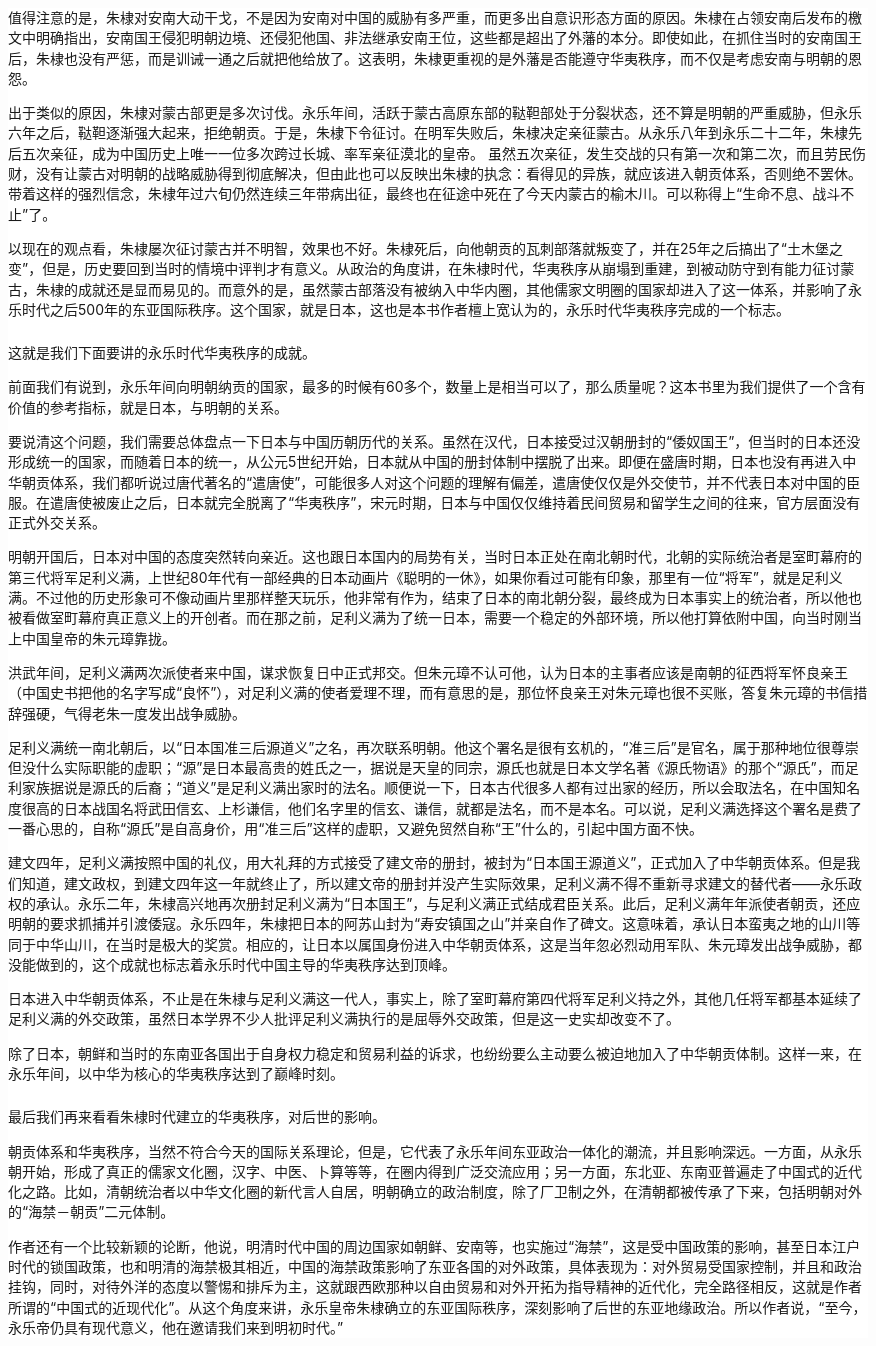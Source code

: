 值得注意的是，朱棣对安南大动干戈，不是因为安南对中国的威胁有多严重，而更多出自意识形态方面的原因。朱棣在占领安南后发布的檄文中明确指出，安南国王侵犯明朝边境、还侵犯他国、非法继承安南王位，这些都是超出了外藩的本分。即使如此，在抓住当时的安南国王后，朱棣也没有严惩，而是训诫一通之后就把他给放了。这表明，朱棣更重视的是外藩是否能遵守华夷秩序，而不仅是考虑安南与明朝的恩怨。

出于类似的原因，朱棣对蒙古部更是多次讨伐。永乐年间，活跃于蒙古高原东部的鞑靼部处于分裂状态，还不算是明朝的严重威胁，但永乐六年之后，鞑靼逐渐强大起来，拒绝朝贡。于是，朱棣下令征讨。在明军失败后，朱棣决定亲征蒙古。从永乐八年到永乐二十二年，朱棣先后五次亲征，成为中国历史上唯一一位多次跨过长城、率军亲征漠北的皇帝。 虽然五次亲征，发生交战的只有第一次和第二次，而且劳民伤财，没有让蒙古对明朝的战略威胁得到彻底解决，但由此也可以反映出朱棣的执念：看得见的异族，就应该进入朝贡体系，否则绝不罢休。带着这样的强烈信念，朱棣年过六旬仍然连续三年带病出征，最终也在征途中死在了今天内蒙古的榆木川。可以称得上“生命不息、战斗不止”了。

以现在的观点看，朱棣屡次征讨蒙古并不明智，效果也不好。朱棣死后，向他朝贡的瓦刺部落就叛变了，并在25年之后搞出了“土木堡之变”，但是，历史要回到当时的情境中评判才有意义。从政治的角度讲，在朱棣时代，华夷秩序从崩塌到重建，到被动防守到有能力征讨蒙古，朱棣的成就还是显而易见的。而意外的是，虽然蒙古部落没有被纳入中华内圈，其他儒家文明圈的国家却进入了这一体系，并影响了永乐时代之后500年的东亚国际秩序。这个国家，就是日本，这也是本书作者檀上宽认为的，永乐时代华夷秩序完成的一个标志。

###  



这就是我们下面要讲的永乐时代华夷秩序的成就。

前面我们有说到，永乐年间向明朝纳贡的国家，最多的时候有60多个，数量上是相当可以了，那么质量呢？这本书里为我们提供了一个含有价值的参考指标，就是日本，与明朝的关系。

要说清这个问题，我们需要总体盘点一下日本与中国历朝历代的关系。虽然在汉代，日本接受过汉朝册封的“倭奴国王”，但当时的日本还没形成统一的国家，而随着日本的统一，从公元5世纪开始，日本就从中国的册封体制中摆脱了出来。即便在盛唐时期，日本也没有再进入中华朝贡体系，我们都听说过唐代著名的“遣唐使”，可能很多人对这个问题的理解有偏差，遣唐使仅仅是外交使节，并不代表日本对中国的臣服。在遣唐使被废止之后，日本就完全脱离了“华夷秩序”，宋元时期，日本与中国仅仅维持着民间贸易和留学生之间的往来，官方层面没有正式外交关系。

明朝开国后，日本对中国的态度突然转向亲近。这也跟日本国内的局势有关，当时日本正处在南北朝时代，北朝的实际统治者是室町幕府的第三代将军足利义满，上世纪80年代有一部经典的日本动画片《聪明的一休》，如果你看过可能有印象，那里有一位“将军”，就是足利义满。不过他的历史形象可不像动画片里那样整天玩乐，他非常有作为，结束了日本的南北朝分裂，最终成为日本事实上的统治者，所以他也被看做室町幕府真正意义上的开创者。而在那之前，足利义满为了统一日本，需要一个稳定的外部环境，所以他打算依附中国，向当时刚当上中国皇帝的朱元璋靠拢。

洪武年间，足利义满两次派使者来中国，谋求恢复日中正式邦交。但朱元璋不认可他，认为日本的主事者应该是南朝的征西将军怀良亲王（中国史书把他的名字写成“良怀”），对足利义满的使者爱理不理，而有意思的是，那位怀良亲王对朱元璋也很不买账，答复朱元璋的书信措辞强硬，气得老朱一度发出战争威胁。

足利义满统一南北朝后，以“日本国准三后源道义”之名，再次联系明朝。他这个署名是很有玄机的，“准三后”是官名，属于那种地位很尊崇但没什么实际职能的虚职；“源”是日本最高贵的姓氏之一，据说是天皇的同宗，源氏也就是日本文学名著《源氏物语》的那个“源氏”，而足利家族据说是源氏的后裔；“道义”是足利义满出家时的法名。顺便说一下，日本古代很多人都有过出家的经历，所以会取法名，在中国知名度很高的日本战国名将武田信玄、上杉谦信，他们名字里的信玄、谦信，就都是法名，而不是本名。可以说，足利义满选择这个署名是费了一番心思的，自称“源氏”是自高身价，用“准三后”这样的虚职，又避免贸然自称“王”什么的，引起中国方面不快。

建文四年，足利义满按照中国的礼仪，用大礼拜的方式接受了建文帝的册封，被封为“日本国王源道义”，正式加入了中华朝贡体系。但是我们知道，建文政权，到建文四年这一年就终止了，所以建文帝的册封并没产生实际效果，足利义满不得不重新寻求建文的替代者——永乐政权的承认。永乐二年，朱棣高兴地再次册封足利义满为“日本国王”，与足利义满正式结成君臣关系。此后，足利义满年年派使者朝贡，还应明朝的要求抓捕并引渡倭寇。永乐四年，朱棣把日本的阿苏山封为“寿安镇国之山”并亲自作了碑文。这意味着，承认日本蛮夷之地的山川等同于中华山川，在当时是极大的奖赏。相应的，让日本以属国身份进入中华朝贡体系，这是当年忽必烈动用军队、朱元璋发出战争威胁，都没能做到的，这个成就也标志着永乐时代中国主导的华夷秩序达到顶峰。

日本进入中华朝贡体系，不止是在朱棣与足利义满这一代人，事实上，除了室町幕府第四代将军足利义持之外，其他几任将军都基本延续了足利义满的外交政策，虽然日本学界不少人批评足利义满执行的是屈辱外交政策，但是这一史实却改变不了。

除了日本，朝鲜和当时的东南亚各国出于自身权力稳定和贸易利益的诉求，也纷纷要么主动要么被迫地加入了中华朝贡体制。这样一来，在永乐年间，以中华为核心的华夷秩序达到了巅峰时刻。

###  



最后我们再来看看朱棣时代建立的华夷秩序，对后世的影响。

朝贡体系和华夷秩序，当然不符合今天的国际关系理论，但是，它代表了永乐年间东亚政治一体化的潮流，并且影响深远。一方面，从永乐朝开始，形成了真正的儒家文化圈，汉字、中医、卜算等等，在圈内得到广泛交流应用；另一方面，东北亚、东南亚普遍走了中国式的近代化之路。比如，清朝统治者以中华文化圈的新代言人自居，明朝确立的政治制度，除了厂卫制之外，在清朝都被传承了下来，包括明朝对外的“海禁－朝贡”二元体制。

作者还有一个比较新颖的论断，他说，明清时代中国的周边国家如朝鲜、安南等，也实施过“海禁”，这是受中国政策的影响，甚至日本江户时代的锁国政策，也和明清的海禁极其相近，中国的海禁政策影响了东亚各国的对外政策，具体表现为：对外贸易受国家控制，并且和政治挂钩，同时，对待外洋的态度以警惕和排斥为主，这就跟西欧那种以自由贸易和对外开拓为指导精神的近代化，完全路径相反，这就是作者所谓的“中国式的近现代化”。从这个角度来讲，永乐皇帝朱棣确立的东亚国际秩序，深刻影响了后世的东亚地缘政治。所以作者说，“至今，永乐帝仍具有现代意义，他在邀请我们来到明初时代。”

###   
